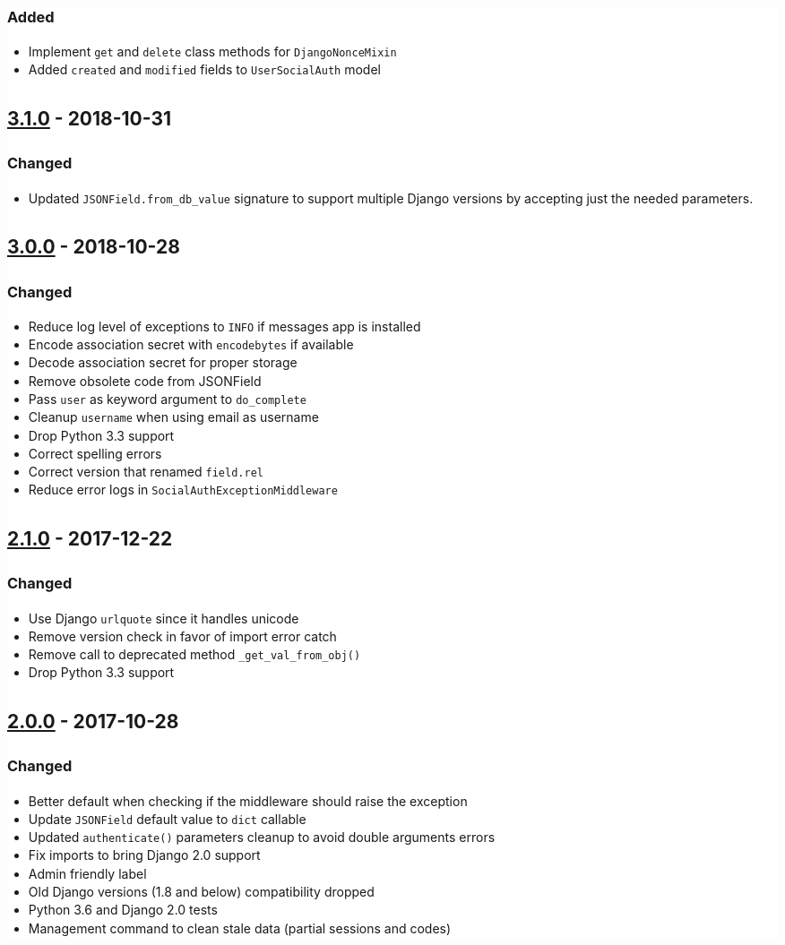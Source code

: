### Added

- Implement `get` and `delete` class methods for `DjangoNonceMixin`
- Added `created` and `modified` fields to `UserSocialAuth` model

## [3.1.0](https://github.com/python-social-auth/social-app-django/releases/tag/3.1.0) - 2018-10-31

### Changed

- Updated `JSONField.from_db_value` signature to support multiple Django
  versions by accepting just the needed parameters.

## [3.0.0](https://github.com/python-social-auth/social-app-django/releases/tag/3.0.0) - 2018-10-28

### Changed

- Reduce log level of exceptions to `INFO` if messages app is installed
- Encode association secret with `encodebytes` if available
- Decode association secret for proper storage
- Remove obsolete code from JSONField
- Pass `user` as keyword argument to `do_complete`
- Cleanup `username` when using email as username
- Drop Python 3.3 support
- Correct spelling errors
- Correct version that renamed `field.rel`
- Reduce error logs in `SocialAuthExceptionMiddleware`

## [2.1.0](https://github.com/python-social-auth/social-app-django/releases/tag/2.1.0) - 2017-12-22

### Changed

- Use Django `urlquote` since it handles unicode
- Remove version check in favor of import error catch
- Remove call to deprecated method `_get_val_from_obj()`
- Drop Python 3.3 support

## [2.0.0](https://github.com/python-social-auth/social-app-django/releases/tag/2.0.0) - 2017-10-28

### Changed

- Better default when checking if the middleware should raise the exception
- Update `JSONField` default value to `dict` callable
- Updated `authenticate()` parameters cleanup to avoid double arguments errors
- Fix imports to bring Django 2.0 support
- Admin friendly label
- Old Django versions (1.8 and below) compatibility dropped
- Python 3.6 and Django 2.0 tests
- Management command to clean stale data (partial sessions and codes)
